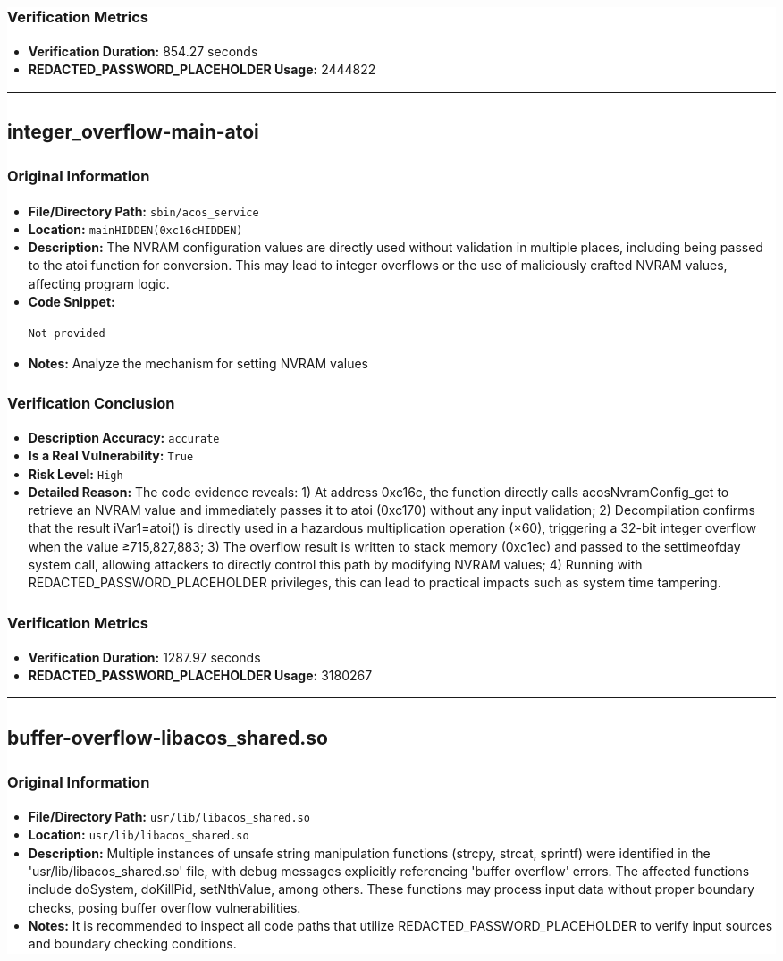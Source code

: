### Verification Metrics
- **Verification Duration:** 854.27 seconds
- **REDACTED_PASSWORD_PLACEHOLDER Usage:** 2444822

---

## integer_overflow-main-atoi

### Original Information
- **File/Directory Path:** `sbin/acos_service`
- **Location:** `mainHIDDEN(0xc16cHIDDEN)`
- **Description:** The NVRAM configuration values are directly used without validation in multiple places, including being passed to the atoi function for conversion. This may lead to integer overflows or the use of maliciously crafted NVRAM values, affecting program logic.
- **Code Snippet:**
  ```
  Not provided
  ```
- **Notes:** Analyze the mechanism for setting NVRAM values

### Verification Conclusion
- **Description Accuracy:** `accurate`
- **Is a Real Vulnerability:** `True`
- **Risk Level:** `High`
- **Detailed Reason:** The code evidence reveals: 1) At address 0xc16c, the function directly calls acosNvramConfig_get to retrieve an NVRAM value and immediately passes it to atoi (0xc170) without any input validation; 2) Decompilation confirms that the result iVar1=atoi() is directly used in a hazardous multiplication operation (×60), triggering a 32-bit integer overflow when the value ≥715,827,883; 3) The overflow result is written to stack memory (0xc1ec) and passed to the settimeofday system call, allowing attackers to directly control this path by modifying NVRAM values; 4) Running with REDACTED_PASSWORD_PLACEHOLDER privileges, this can lead to practical impacts such as system time tampering.

### Verification Metrics
- **Verification Duration:** 1287.97 seconds
- **REDACTED_PASSWORD_PLACEHOLDER Usage:** 3180267

---

## buffer-overflow-libacos_shared.so

### Original Information
- **File/Directory Path:** `usr/lib/libacos_shared.so`
- **Location:** `usr/lib/libacos_shared.so`
- **Description:** Multiple instances of unsafe string manipulation functions (strcpy, strcat, sprintf) were identified in the 'usr/lib/libacos_shared.so' file, with debug messages explicitly referencing 'buffer overflow' errors. The affected functions include doSystem, doKillPid, setNthValue, among others. These functions may process input data without proper boundary checks, posing buffer overflow vulnerabilities.
- **Notes:** It is recommended to inspect all code paths that utilize REDACTED_PASSWORD_PLACEHOLDER to verify input sources and boundary checking conditions.
